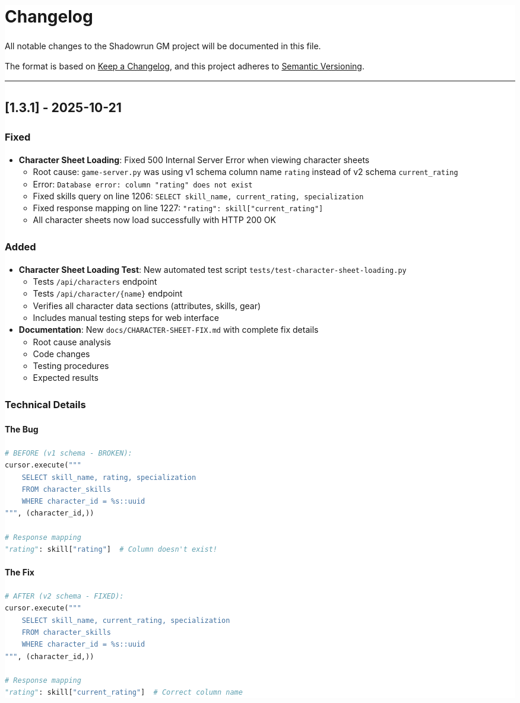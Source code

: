 # Changelog

All notable changes to the Shadowrun GM project will be documented in this file.

The format is based on [Keep a Changelog](https://keepachangelog.com/en/1.0.0/),
and this project adheres to [Semantic Versioning](https://semver.org/spec/v2.0.0.html).

---

## [1.3.1] - 2025-10-21

### Fixed
- **Character Sheet Loading**: Fixed 500 Internal Server Error when viewing character sheets
  - Root cause: `game-server.py` was using v1 schema column name `rating` instead of v2 schema `current_rating`
  - Error: `Database error: column "rating" does not exist`
  - Fixed skills query on line 1206: `SELECT skill_name, current_rating, specialization`
  - Fixed response mapping on line 1227: `"rating": skill["current_rating"]`
  - All character sheets now load successfully with HTTP 200 OK

### Added
- **Character Sheet Loading Test**: New automated test script `tests/test-character-sheet-loading.py`
  - Tests `/api/characters` endpoint
  - Tests `/api/character/{name}` endpoint
  - Verifies all character data sections (attributes, skills, gear)
  - Includes manual testing steps for web interface
- **Documentation**: New `docs/CHARACTER-SHEET-FIX.md` with complete fix details
  - Root cause analysis
  - Code changes
  - Testing procedures
  - Expected results

### Technical Details

#### The Bug
```python
# BEFORE (v1 schema - BROKEN):
cursor.execute("""
    SELECT skill_name, rating, specialization
    FROM character_skills
    WHERE character_id = %s::uuid
""", (character_id,))

# Response mapping
"rating": skill["rating"]  # Column doesn't exist!
```

#### The Fix
```python
# AFTER (v2 schema - FIXED):
cursor.execute("""
    SELECT skill_name, current_rating, specialization
    FROM character_skills
    WHERE character_id = %s::uuid
""", (character_id,))

# Response mapping
"rating": skill["current_rating"]  # Correct column name
```
